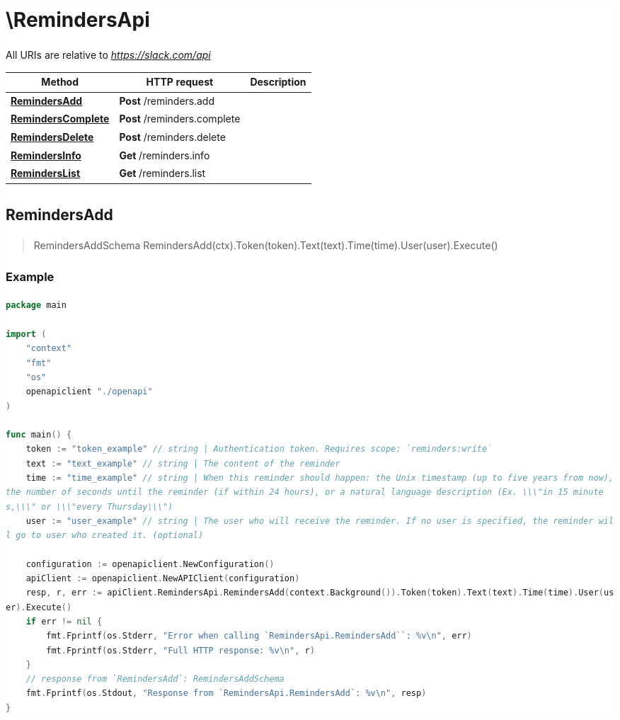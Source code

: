 # \RemindersApi

All URIs are relative to *https://slack.com/api*

Method | HTTP request | Description
------------- | ------------- | -------------
[**RemindersAdd**](RemindersApi.md#RemindersAdd) | **Post** /reminders.add | 
[**RemindersComplete**](RemindersApi.md#RemindersComplete) | **Post** /reminders.complete | 
[**RemindersDelete**](RemindersApi.md#RemindersDelete) | **Post** /reminders.delete | 
[**RemindersInfo**](RemindersApi.md#RemindersInfo) | **Get** /reminders.info | 
[**RemindersList**](RemindersApi.md#RemindersList) | **Get** /reminders.list | 



## RemindersAdd

> RemindersAddSchema RemindersAdd(ctx).Token(token).Text(text).Time(time).User(user).Execute()





### Example

```go
package main

import (
    "context"
    "fmt"
    "os"
    openapiclient "./openapi"
)

func main() {
    token := "token_example" // string | Authentication token. Requires scope: `reminders:write`
    text := "text_example" // string | The content of the reminder
    time := "time_example" // string | When this reminder should happen: the Unix timestamp (up to five years from now), the number of seconds until the reminder (if within 24 hours), or a natural language description (Ex. \\\"in 15 minutes,\\\" or \\\"every Thursday\\\")
    user := "user_example" // string | The user who will receive the reminder. If no user is specified, the reminder will go to user who created it. (optional)

    configuration := openapiclient.NewConfiguration()
    apiClient := openapiclient.NewAPIClient(configuration)
    resp, r, err := apiClient.RemindersApi.RemindersAdd(context.Background()).Token(token).Text(text).Time(time).User(user).Execute()
    if err != nil {
        fmt.Fprintf(os.Stderr, "Error when calling `RemindersApi.RemindersAdd``: %v\n", err)
        fmt.Fprintf(os.Stderr, "Full HTTP response: %v\n", r)
    }
    // response from `RemindersAdd`: RemindersAddSchema
    fmt.Fprintf(os.Stdout, "Response from `RemindersApi.RemindersAdd`: %v\n", resp)
}
```
